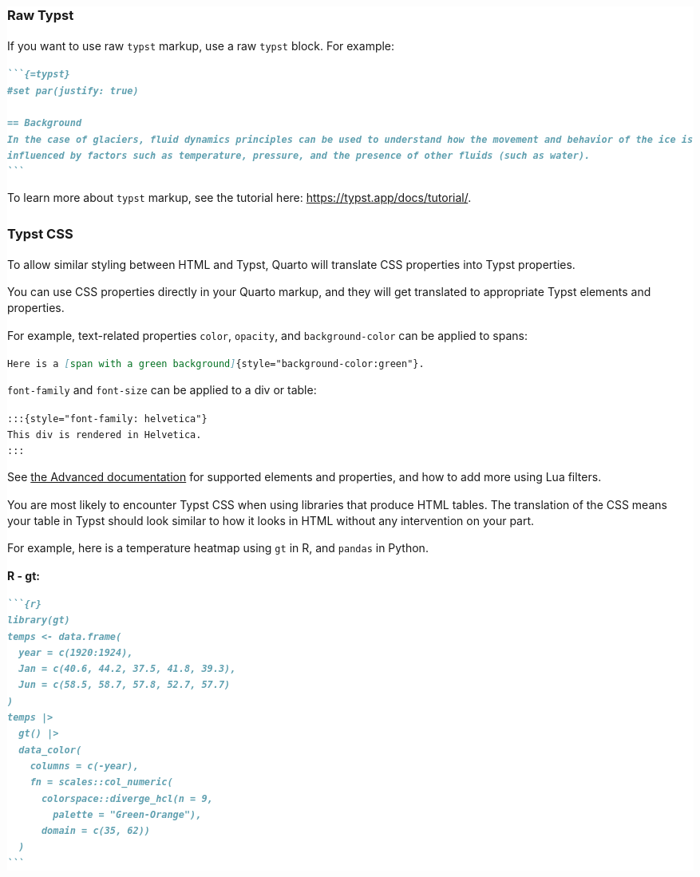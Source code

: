 ### Raw Typst

If you want to use raw `typst` markup, use a raw `typst` block. For example:

````markdown
```{=typst}
#set par(justify: true)

== Background
In the case of glaciers, fluid dynamics principles can be used to understand how the movement and behavior of the ice is influenced by factors such as temperature, pressure, and the presence of other fluids (such as water).
```
````

To learn more about `typst` markup, see the tutorial here: <https://typst.app/docs/tutorial/>.

### Typst CSS

To allow similar styling between HTML and Typst, Quarto will translate CSS properties into Typst properties.

You can use CSS properties directly in your Quarto markup, and they will get translated to appropriate Typst elements and properties.

For example, text-related properties `color`, `opacity`, and `background-color` can be applied to spans:

```markdown
Here is a [span with a green background]{style="background-color:green"}.
```

`font-family` and `font-size` can be applied to a div or table:

```markdown
:::{style="font-family: helvetica"}
This div is rendered in Helvetica.
:::
```

See [the Advanced documentation](https://quarto.org/docs/reference/formats/typst-css.html) for supported elements and properties, and how to add more using Lua filters.

You are most likely to encounter Typst CSS when using libraries that produce HTML tables. The translation of the CSS means your table in Typst should look similar to how it looks in HTML without any intervention on your part.

For example, here is a temperature heatmap using `gt` in R, and `pandas` in Python.

**R - gt:**

````markdown
```{r}
library(gt)
temps <- data.frame(
  year = c(1920:1924),
  Jan = c(40.6, 44.2, 37.5, 41.8, 39.3),
  Jun = c(58.5, 58.7, 57.8, 52.7, 57.7)
)
temps |>
  gt() |>
  data_color(
    columns = c(-year),
    fn = scales::col_numeric(
      colorspace::diverge_hcl(n = 9,
        palette = "Green-Orange"),
      domain = c(35, 62))
  )
```
````
